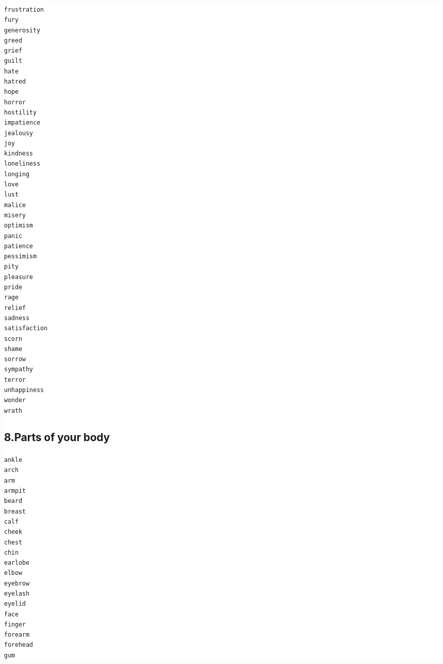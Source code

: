     frustration	
    fury	
    generosity	
    greed	
    grief	
    guilt	
    hate	
    hatred	
    hope	
    horror	
    hostility	
    impatience	
    jealousy	
    joy	
    kindness	
    loneliness	
    longing	
    love	
    lust	
    malice	
    misery	
    optimism	
    panic	
    patience	
    pessimism	
    pity	
    pleasure	
    pride	
    rage	
    relief	
    sadness	
    satisfaction	
    scorn	
    shame	
    sorrow	
    sympathy	
    terror	
    unhappiness	
    wonder	
    wrath	
    
    
##   8.Parts of your body
    ankle	
    arch	
    arm	
    armpit	
    beard	
    breast	
    calf	
    cheek	
    chest	
    chin	
    earlobe	
    elbow	
    eyebrow	
    eyelash	
    eyelid	
    face	
    finger	
    forearm	
    forehead	
    gum	